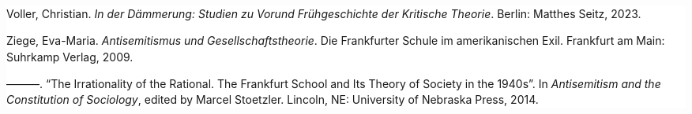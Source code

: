 Voller, Christian. _In der Dämmerung: Studien zu Vorund Frühgeschichte der Kritische Theorie_. Berlin: Matthes Seitz, 2023.

Ziege, Eva-Maria. _Antisemitismus und Gesellschaftstheorie_. Die Frankfurter Schule im amerikanischen Exil. Frankfurt am Main: Suhrkamp Verlag, 2009.

———. “The Irrationality of the Rational. The Frankfurt School and Its Theory of Society in the 1940s”. In _Antisemitism and the Constitution of Sociology_, edited by Marcel Stoetzler. Lincoln, NE: University of Nebraska Press, 2014.








